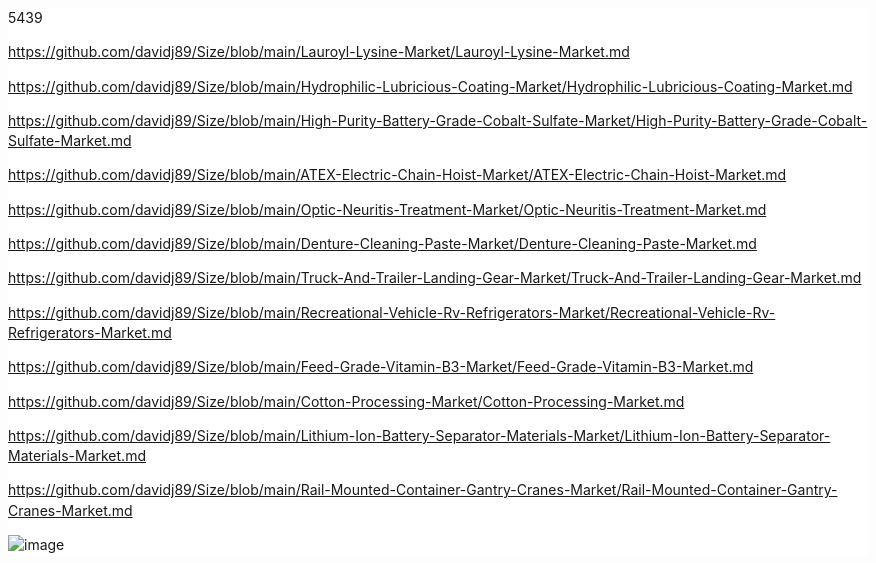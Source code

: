 5439</p><p><a href="https://github.com/davidj89/Size/blob/main/Lauroyl-Lysine-Market/Lauroyl-Lysine-Market.md">https://github.com/davidj89/Size/blob/main/Lauroyl-Lysine-Market/Lauroyl-Lysine-Market.md</a></p><p><a href="https://github.com/davidj89/Size/blob/main/Hydrophilic-Lubricious-Coating-Market/Hydrophilic-Lubricious-Coating-Market.md">https://github.com/davidj89/Size/blob/main/Hydrophilic-Lubricious-Coating-Market/Hydrophilic-Lubricious-Coating-Market.md</a></p><p><a href="https://github.com/davidj89/Size/blob/main/High-Purity-Battery-Grade-Cobalt-Sulfate-Market/High-Purity-Battery-Grade-Cobalt-Sulfate-Market.md">https://github.com/davidj89/Size/blob/main/High-Purity-Battery-Grade-Cobalt-Sulfate-Market/High-Purity-Battery-Grade-Cobalt-Sulfate-Market.md</a></p><p><a href="https://github.com/davidj89/Size/blob/main/ATEX-Electric-Chain-Hoist-Market/ATEX-Electric-Chain-Hoist-Market.md">https://github.com/davidj89/Size/blob/main/ATEX-Electric-Chain-Hoist-Market/ATEX-Electric-Chain-Hoist-Market.md</a></p><p><a href="https://github.com/davidj89/Size/blob/main/Optic-Neuritis-Treatment-Market/Optic-Neuritis-Treatment-Market.md">https://github.com/davidj89/Size/blob/main/Optic-Neuritis-Treatment-Market/Optic-Neuritis-Treatment-Market.md</a></p><p><a href="https://github.com/davidj89/Size/blob/main/Denture-Cleaning-Paste-Market/Denture-Cleaning-Paste-Market.md">https://github.com/davidj89/Size/blob/main/Denture-Cleaning-Paste-Market/Denture-Cleaning-Paste-Market.md</a></p><p><a href="https://github.com/davidj89/Size/blob/main/Truck-And-Trailer-Landing-Gear-Market/Truck-And-Trailer-Landing-Gear-Market.md">https://github.com/davidj89/Size/blob/main/Truck-And-Trailer-Landing-Gear-Market/Truck-And-Trailer-Landing-Gear-Market.md</a></p><p><a href="https://github.com/davidj89/Size/blob/main/Recreational-Vehicle-Rv-Refrigerators-Market/Recreational-Vehicle-Rv-Refrigerators-Market.md">https://github.com/davidj89/Size/blob/main/Recreational-Vehicle-Rv-Refrigerators-Market/Recreational-Vehicle-Rv-Refrigerators-Market.md</a></p><p><a href="https://github.com/davidj89/Size/blob/main/Feed-Grade-Vitamin-B3-Market/Feed-Grade-Vitamin-B3-Market.md">https://github.com/davidj89/Size/blob/main/Feed-Grade-Vitamin-B3-Market/Feed-Grade-Vitamin-B3-Market.md</a></p><p><a href="https://github.com/davidj89/Size/blob/main/Cotton-Processing-Market/Cotton-Processing-Market.md">https://github.com/davidj89/Size/blob/main/Cotton-Processing-Market/Cotton-Processing-Market.md</a></p><p><a href="https://github.com/davidj89/Size/blob/main/Lithium-Ion-Battery-Separator-Materials-Market/Lithium-Ion-Battery-Separator-Materials-Market.md">https://github.com/davidj89/Size/blob/main/Lithium-Ion-Battery-Separator-Materials-Market/Lithium-Ion-Battery-Separator-Materials-Market.md</a></p><p><a href="https://github.com/davidj89/Size/blob/main/Rail-Mounted-Container-Gantry-Cranes-Market/Rail-Mounted-Container-Gantry-Cranes-Market.md">https://github.com/davidj89/Size/blob/main/Rail-Mounted-Container-Gantry-Cranes-Market/Rail-Mounted-Container-Gantry-Cranes-Market.md</a></p>
![image](https://github.com/user-attachments/assets/21049433-1366-4567-bb37-c9ccf1f6a7b8)
